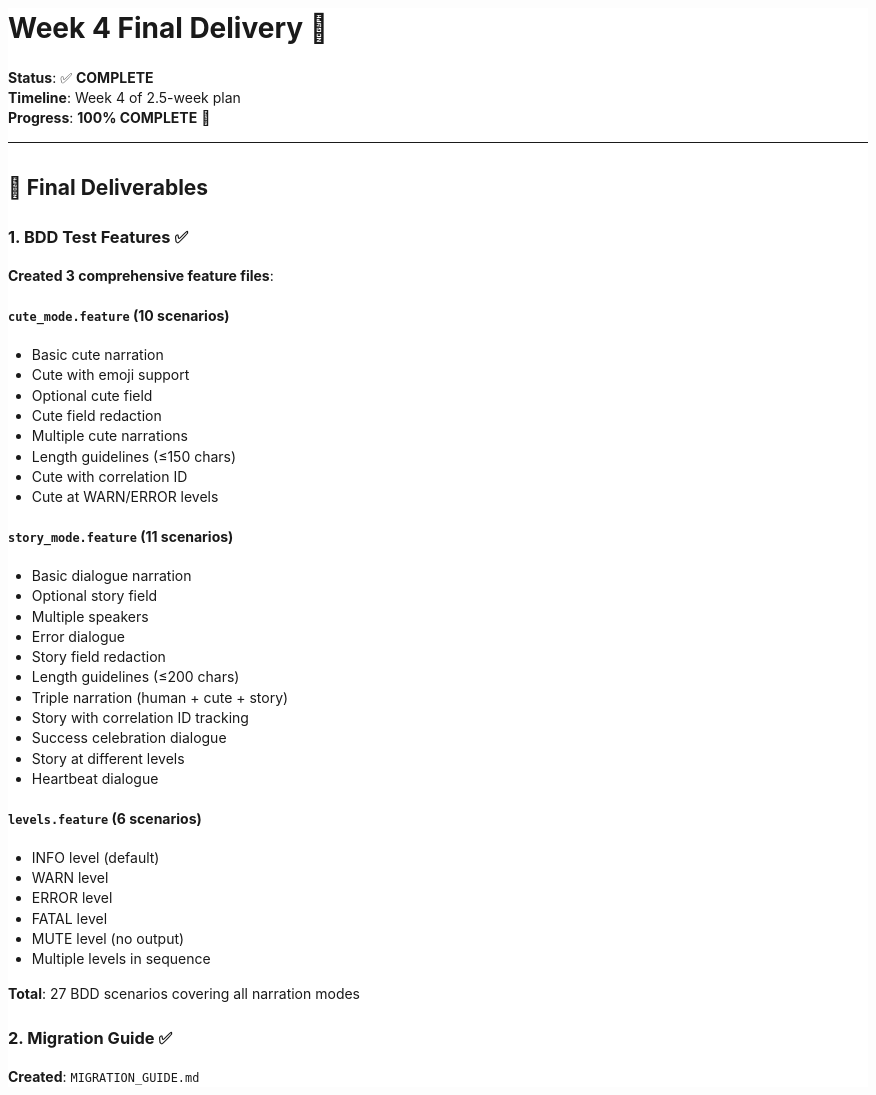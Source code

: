 # Week 4 Final Delivery 🎀

**Status**: ✅ **COMPLETE**  
**Timeline**: Week 4 of 2.5-week plan  
**Progress**: **100% COMPLETE** 🎉

---

## 🎉 Final Deliverables

### 1. BDD Test Features ✅

**Created 3 comprehensive feature files**:

#### `cute_mode.feature` (10 scenarios)
- Basic cute narration
- Cute with emoji support
- Optional cute field
- Cute field redaction
- Multiple cute narrations
- Length guidelines (≤150 chars)
- Cute with correlation ID
- Cute at WARN/ERROR levels

#### `story_mode.feature` (11 scenarios)
- Basic dialogue narration
- Optional story field
- Multiple speakers
- Error dialogue
- Story field redaction
- Length guidelines (≤200 chars)
- Triple narration (human + cute + story)
- Story with correlation ID tracking
- Success celebration dialogue
- Story at different levels
- Heartbeat dialogue

#### `levels.feature` (6 scenarios)
- INFO level (default)
- WARN level
- ERROR level
- FATAL level
- MUTE level (no output)
- Multiple levels in sequence

**Total**: 27 BDD scenarios covering all narration modes

### 2. Migration Guide ✅

**Created**: `MIGRATION_GUIDE.md`
